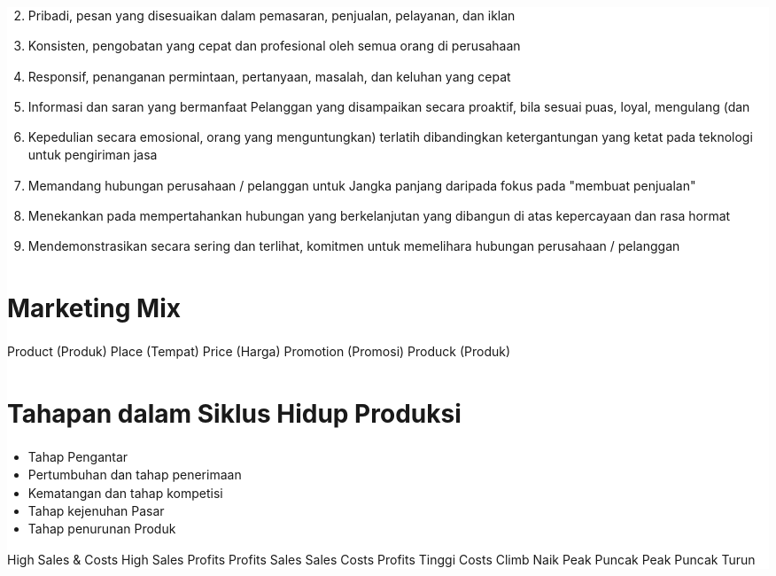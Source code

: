 2.   Pribadi, pesan yang disesuaikan dalam
     pemasaran, penjualan, pelayanan, dan iklan

3.   Konsisten, pengobatan yang cepat dan
     profesional oleh semua orang di perusahaan

4.   Responsif, penanganan permintaan,
     pertanyaan, masalah, dan keluhan yang
     cepat

5.   Informasi dan saran yang bermanfaat
                                                  Pelanggan yang
     disampaikan secara proaktif, bila sesuai
                                                    puas, loyal,
                                                  mengulang (dan
6.   Kepedulian secara emosional, orang yang
                                                  menguntungkan)
     terlatih dibandingkan ketergantungan yang
     ketat pada teknologi untuk pengiriman jasa

7.   Memandang hubungan perusahaan /
     pelanggan untuk Jangka panjang daripada
     fokus pada "membuat penjualan"

8.   Menekankan pada mempertahankan
     hubungan yang berkelanjutan yang dibangun
     di atas kepercayaan dan rasa hormat

9.   Mendemonstrasikan secara sering dan
     terlihat, komitmen untuk memelihara
     hubungan perusahaan / pelanggan

# Marketing Mix
Product (Produk)
Place (Tempat)
Price (Harga)
Promotion (Promosi)
Produck (Produk)

# Tahapan dalam Siklus Hidup Produksi
-    Tahap Pengantar
-    Pertumbuhan dan tahap penerimaan
-    Kematangan dan tahap kompetisi
-    Tahap kejenuhan Pasar
-    Tahap penurunan Produk


High                                  Sales &
Costs
High     Sales   Profits
                  Profits   Sales
                             Sales
Costs                                 Profits
Tinggi
Costs    Climb
         Naik    Peak
                  Puncak    Peak
                             Puncak   Turun
